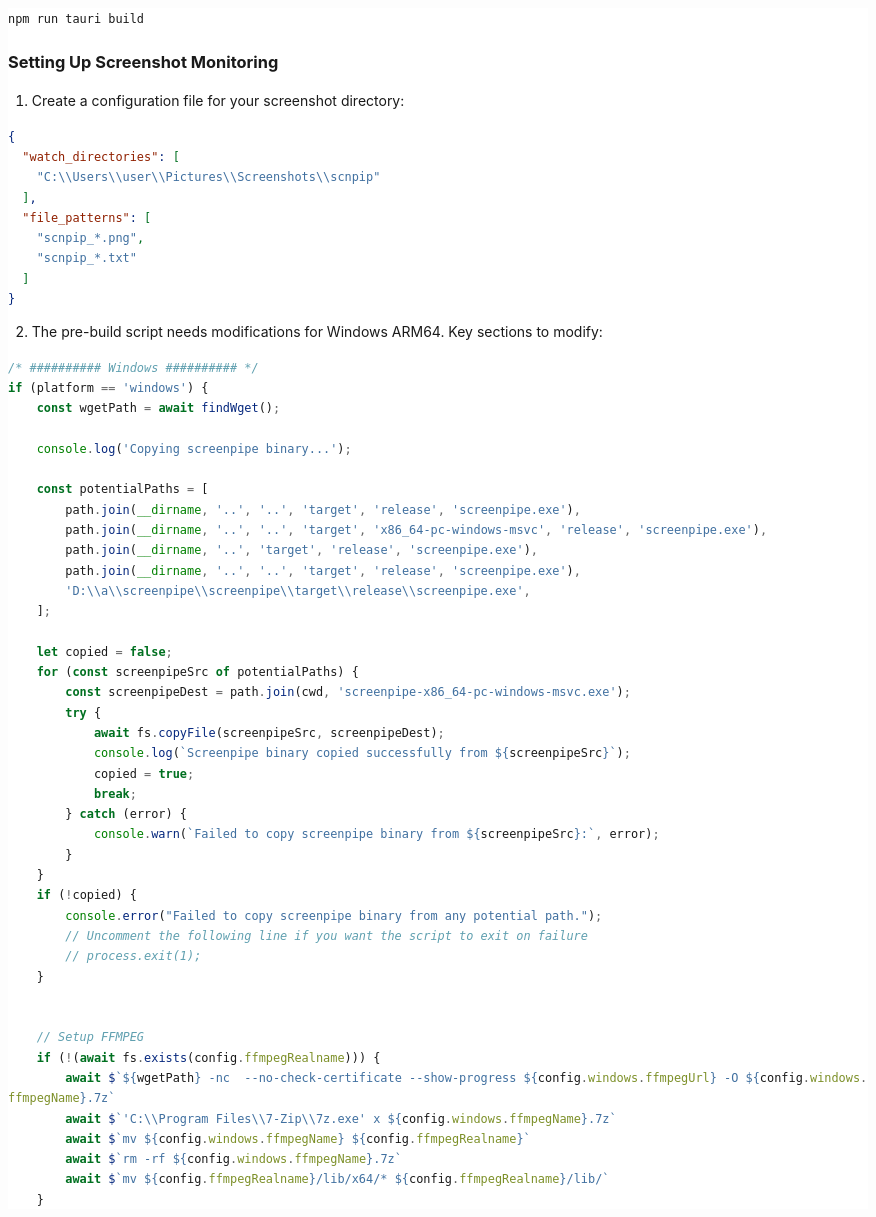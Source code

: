 ```bash
npm run tauri build
```

### Setting Up Screenshot Monitoring

1. Create a configuration file for your screenshot directory:
```json
{
  "watch_directories": [
    "C:\\Users\\user\\Pictures\\Screenshots\\scnpip"
  ],
  "file_patterns": [
    "scnpip_*.png",
    "scnpip_*.txt"
  ]
}
```

2. The pre-build script needs modifications for Windows ARM64. Key sections to modify:

```142:242:screenpipe-app-tauri/scripts/pre_build.js
/* ########## Windows ########## */
if (platform == 'windows') {
    const wgetPath = await findWget();

    console.log('Copying screenpipe binary...');

    const potentialPaths = [
        path.join(__dirname, '..', '..', 'target', 'release', 'screenpipe.exe'),
        path.join(__dirname, '..', '..', 'target', 'x86_64-pc-windows-msvc', 'release', 'screenpipe.exe'),
        path.join(__dirname, '..', 'target', 'release', 'screenpipe.exe'),
        path.join(__dirname, '..', '..', 'target', 'release', 'screenpipe.exe'),
        'D:\\a\\screenpipe\\screenpipe\\target\\release\\screenpipe.exe',
    ];

    let copied = false;
    for (const screenpipeSrc of potentialPaths) {
        const screenpipeDest = path.join(cwd, 'screenpipe-x86_64-pc-windows-msvc.exe');
        try {
            await fs.copyFile(screenpipeSrc, screenpipeDest);
            console.log(`Screenpipe binary copied successfully from ${screenpipeSrc}`);
            copied = true;
            break;
        } catch (error) {
            console.warn(`Failed to copy screenpipe binary from ${screenpipeSrc}:`, error);
        }
    }
    if (!copied) {
        console.error("Failed to copy screenpipe binary from any potential path.");
        // Uncomment the following line if you want the script to exit on failure
        // process.exit(1);
    }


    // Setup FFMPEG
    if (!(await fs.exists(config.ffmpegRealname))) {
        await $`${wgetPath} -nc  --no-check-certificate --show-progress ${config.windows.ffmpegUrl} -O ${config.windows.ffmpegName}.7z`
        await $`'C:\\Program Files\\7-Zip\\7z.exe' x ${config.windows.ffmpegName}.7z`
        await $`mv ${config.windows.ffmpegName} ${config.ffmpegRealname}`
        await $`rm -rf ${config.windows.ffmpegName}.7z`
        await $`mv ${config.ffmpegRealname}/lib/x64/* ${config.ffmpegRealname}/lib/`
    }

```